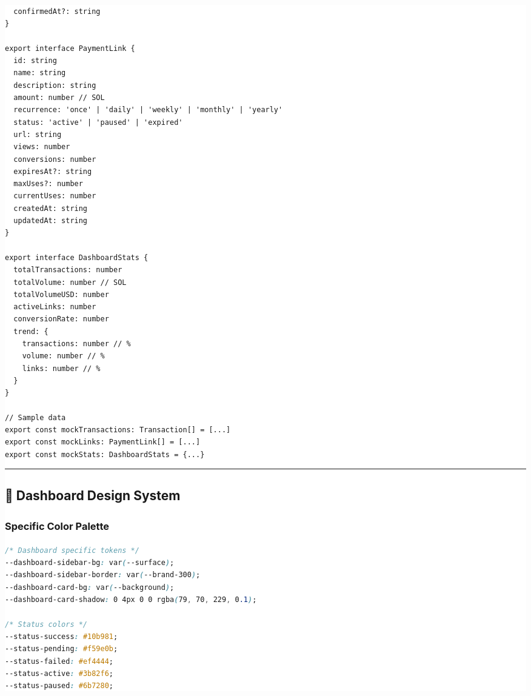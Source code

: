 ```tsx
  confirmedAt?: string
}

export interface PaymentLink {
  id: string
  name: string
  description: string
  amount: number // SOL
  recurrence: 'once' | 'daily' | 'weekly' | 'monthly' | 'yearly'
  status: 'active' | 'paused' | 'expired'
  url: string
  views: number
  conversions: number
  expiresAt?: string
  maxUses?: number
  currentUses: number
  createdAt: string
  updatedAt: string
}

export interface DashboardStats {
  totalTransactions: number
  totalVolume: number // SOL
  totalVolumeUSD: number
  activeLinks: number
  conversionRate: number
  trend: {
    transactions: number // %
    volume: number // %
    links: number // %
  }
}

// Sample data
export const mockTransactions: Transaction[] = [...]
export const mockLinks: PaymentLink[] = [...]
export const mockStats: DashboardStats = {...}
```

---

## 🎨 Dashboard Design System

### Specific Color Palette

```css
/* Dashboard specific tokens */
--dashboard-sidebar-bg: var(--surface);
--dashboard-sidebar-border: var(--brand-300);
--dashboard-card-bg: var(--background);
--dashboard-card-shadow: 0 4px 0 0 rgba(79, 70, 229, 0.1);

/* Status colors */
--status-success: #10b981;
--status-pending: #f59e0b;
--status-failed: #ef4444;
--status-active: #3b82f6;
--status-paused: #6b7280;
```
